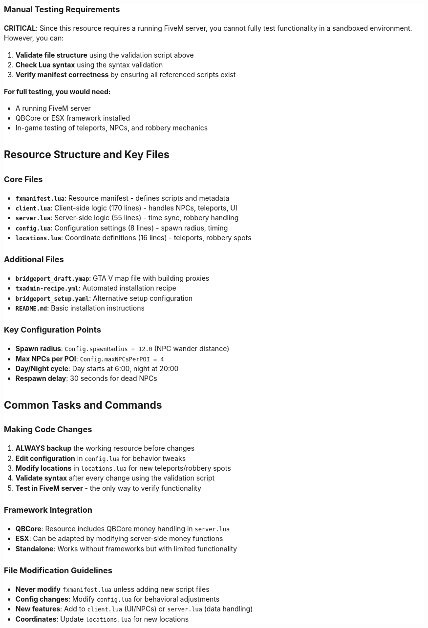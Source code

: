 ### Manual Testing Requirements
**CRITICAL**: Since this resource requires a running FiveM server, you cannot fully test functionality in a sandboxed environment. However, you can:

1. **Validate file structure** using the validation script above
2. **Check Lua syntax** using the syntax validation
3. **Verify manifest correctness** by ensuring all referenced scripts exist

**For full testing, you would need:**
- A running FiveM server
- QBCore or ESX framework installed  
- In-game testing of teleports, NPCs, and robbery mechanics

## Resource Structure and Key Files

### Core Files
- **`fxmanifest.lua`**: Resource manifest - defines scripts and metadata
- **`client.lua`**: Client-side logic (170 lines) - handles NPCs, teleports, UI
- **`server.lua`**: Server-side logic (55 lines) - time sync, robbery handling  
- **`config.lua`**: Configuration settings (8 lines) - spawn radius, timing
- **`locations.lua`**: Coordinate definitions (16 lines) - teleports, robbery spots

### Additional Files
- **`bridgeport_draft.ymap`**: GTA V map file with building proxies
- **`txadmin-recipe.yml`**: Automated installation recipe
- **`bridgeport_setup.yaml`**: Alternative setup configuration
- **`README.md`**: Basic installation instructions

### Key Configuration Points
- **Spawn radius**: `Config.spawnRadius = 12.0` (NPC wander distance)
- **Max NPCs per POI**: `Config.maxNPCsPerPOI = 4` 
- **Day/Night cycle**: Day starts at 6:00, night at 20:00
- **Respawn delay**: 30 seconds for dead NPCs

## Common Tasks and Commands

### Making Code Changes
1. **ALWAYS backup** the working resource before changes
2. **Edit configuration** in `config.lua` for behavior tweaks
3. **Modify locations** in `locations.lua` for new teleports/robbery spots
4. **Validate syntax** after every change using the validation script
5. **Test in FiveM server** - the only way to verify functionality

### Framework Integration
- **QBCore**: Resource includes QBCore money handling in `server.lua`
- **ESX**: Can be adapted by modifying server-side money functions
- **Standalone**: Works without frameworks but with limited functionality

### File Modification Guidelines
- **Never modify** `fxmanifest.lua` unless adding new script files
- **Config changes**: Modify `config.lua` for behavioral adjustments
- **New features**: Add to `client.lua` (UI/NPCs) or `server.lua` (data handling)
- **Coordinates**: Update `locations.lua` for new locations
